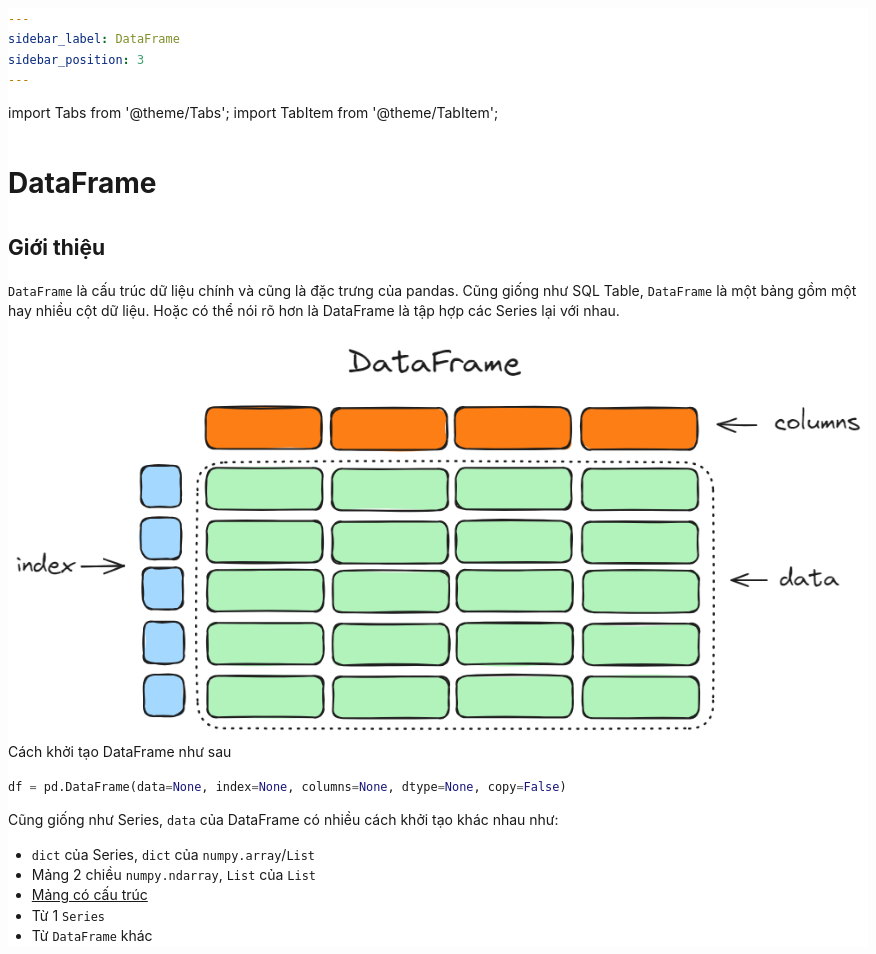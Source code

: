 ```yaml
---
sidebar_label: DataFrame
sidebar_position: 3
---
```

import Tabs from '@theme/Tabs';
import TabItem from '@theme/TabItem';

# DataFrame

## Giới thiệu 

`DataFrame` là cấu trúc dữ liệu chính và cũng là đặc trưng của pandas. Cũng giống như SQL Table, 
`DataFrame` là một bảng gồm một hay nhiều cột dữ liệu. Hoặc có thể nói rõ hơn là DataFrame là tập 
hợp các Series lại với nhau.

![](dataframe.png)
Cách khởi tạo DataFrame như sau

```python
df = pd.DataFrame(data=None, index=None, columns=None, dtype=None, copy=False)
``` 

Cũng giống như Series, `data` của DataFrame có nhiều cách khởi tạo khác nhau như:

- `dict` của Series, `dict` của `numpy.array`/`List`
- Mảng 2 chiều `numpy.ndarray`, `List` của `List`
- [Mảng có cấu trúc](https://numpy.org/doc/stable/user/basics.rec.html)
- Từ 1 `Series`
- Từ `DataFrame` khác

